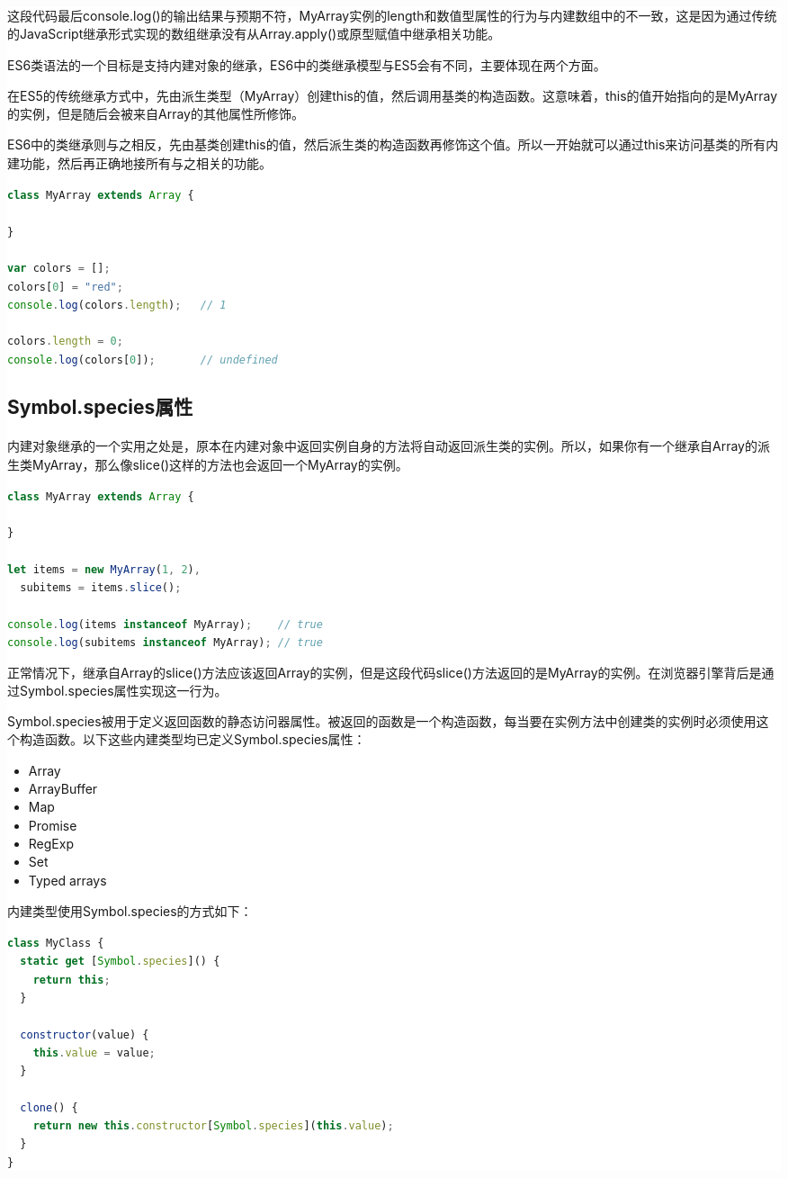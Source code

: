 这段代码最后console.log()的输出结果与预期不符，MyArray实例的length和数值型属性的行为与内建数组中的不一致，这是因为通过传统的JavaScript继承形式实现的数组继承没有从Array.apply()或原型赋值中继承相关功能。

ES6类语法的一个目标是支持内建对象的继承，ES6中的类继承模型与ES5会有不同，主要体现在两个方面。

在ES5的传统继承方式中，先由派生类型（MyArray）创建this的值，然后调用基类的构造函数。这意味着，this的值开始指向的是MyArray的实例，但是随后会被来自Array的其他属性所修饰。

ES6中的类继承则与之相反，先由基类创建this的值，然后派生类的构造函数再修饰这个值。所以一开始就可以通过this来访问基类的所有内建功能，然后再正确地接所有与之相关的功能。

```javascript
class MyArray extends Array {
  
}

var colors = [];
colors[0] = "red";
console.log(colors.length);   // 1

colors.length = 0;
console.log(colors[0]);       // undefined
```

## Symbol.species属性

内建对象继承的一个实用之处是，原本在内建对象中返回实例自身的方法将自动返回派生类的实例。所以，如果你有一个继承自Array的派生类MyArray，那么像slice()这样的方法也会返回一个MyArray的实例。

```javascript
class MyArray extends Array {
  
}

let items = new MyArray(1, 2),
  subitems = items.slice();

console.log(items instanceof MyArray);    // true
console.log(subitems instanceof MyArray); // true
```

正常情况下，继承自Array的slice()方法应该返回Array的实例，但是这段代码slice()方法返回的是MyArray的实例。在浏览器引擎背后是通过Symbol.species属性实现这一行为。

Symbol.species被用于定义返回函数的静态访问器属性。被返回的函数是一个构造函数，每当要在实例方法中创建类的实例时必须使用这个构造函数。以下这些内建类型均已定义Symbol.species属性：

* Array
* ArrayBuffer
* Map
* Promise
* RegExp
* Set
* Typed arrays

内建类型使用Symbol.species的方式如下：

```javascript
class MyClass {
  static get [Symbol.species]() {
    return this;
  }

  constructor(value) {
    this.value = value;
  }

  clone() {
    return new this.constructor[Symbol.species](this.value);
  }
}
```